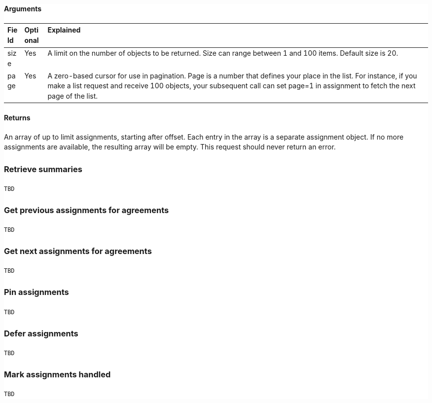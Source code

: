 #### Arguments <a id="arguments"></a>

| Field | Optional | Explained |
| :--- | :--- | :--- |
| size | Yes | A limit on the number of objects to be returned. Size can range between 1 and 100 items. Default size is 20. |
| page | Yes | A zero-based cursor for use in pagination. Page is a number that defines your place in the list. For instance, if you make a list request and receive 100 objects, your subsequent call can set page=1 in assignment to fetch the next page of the list. |

#### Returns <a id="returns"></a>

An array of up to limit assignments, starting after offset. Each entry in the array is a separate assignment object. If no more assignments are available, the resulting array will be empty. This request should never return an error.

### Retrieve summaries <a id="retrieve-summaries"></a>

`TBD`

### Get previous assignments for agreements <a id="get-previous-assignments-for-agreements"></a>

`TBD`

### Get next assignments for agreements <a id="get-next-assignments-for-agreements"></a>

`TBD`

### Pin assignments <a id="pin-assignments"></a>

`TBD`

### Defer assignments <a id="defer-assignments"></a>

`TBD`

### Mark assignments handled <a id="mark-assignments-handled"></a>

`TBD`

